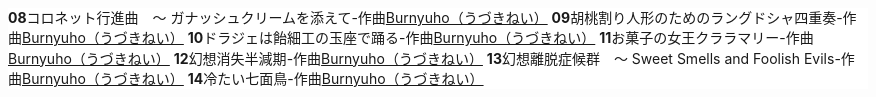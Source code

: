 <tr><td id="8" class="infoYL"><b>08</b></td><td id="コロネット行進曲_～_ガナッシュクリームを添えて" colspan="2" class="title">コロネット行進曲　～ ガナッシュクリームを添えて<span class="thcsearchlinks"><a rel="nofollow" class="external text" href="https://cd.thwiki.cc?arrange=Burnyuho（うづきねい）&amp;fromwiki=東方菓香国_～_Sweet_Smells_and_Foolish_Evils."><span title="搜索相似同人曲"></span></a></span></td><td class="time">-</td></tr><tr><td class="left"></td><td class="label">作曲</td><td class="text" colspan="2"><a href="/Burnyuho%EF%BC%88%E3%81%86%E3%81%A5%E3%81%8D%E3%81%AD%E3%81%84%EF%BC%89" class="mw-redirect" title="Burnyuho（うづきねい）">Burnyuho（うづきねい）</a><span class="thcsearchlinks"><a rel="nofollow" class="external text" href="https://cd.thwiki.cc?arrange=，Burnyuho（うづきねい）&amp;fromwiki=東方菓香国_～_Sweet_Smells_and_Foolish_Evils."><span></span></a></span></td></tr>
<tr><td id="9" class="infoYL"><b>09</b></td><td id="胡桃割り人形のためのラングドシャ四重奏" colspan="2" class="title">胡桃割り人形のためのラングドシャ四重奏<span class="thcsearchlinks"><a rel="nofollow" class="external text" href="https://cd.thwiki.cc?arrange=Burnyuho（うづきねい）&amp;fromwiki=東方菓香国_～_Sweet_Smells_and_Foolish_Evils."><span title="搜索相似同人曲"></span></a></span></td><td class="time">-</td></tr><tr><td class="left"></td><td class="label">作曲</td><td class="text" colspan="2"><a href="/Burnyuho%EF%BC%88%E3%81%86%E3%81%A5%E3%81%8D%E3%81%AD%E3%81%84%EF%BC%89" class="mw-redirect" title="Burnyuho（うづきねい）">Burnyuho（うづきねい）</a><span class="thcsearchlinks"><a rel="nofollow" class="external text" href="https://cd.thwiki.cc?arrange=，Burnyuho（うづきねい）&amp;fromwiki=東方菓香国_～_Sweet_Smells_and_Foolish_Evils."><span></span></a></span></td></tr>
<tr><td id="10" class="infoYL"><b>10</b></td><td id="ドラジェは飴細工の玉座で踊る" colspan="2" class="title">ドラジェは飴細工の玉座で踊る<span class="thcsearchlinks"><a rel="nofollow" class="external text" href="https://cd.thwiki.cc?arrange=Burnyuho（うづきねい）&amp;fromwiki=東方菓香国_～_Sweet_Smells_and_Foolish_Evils."><span title="搜索相似同人曲"></span></a></span></td><td class="time">-</td></tr><tr><td class="left"></td><td class="label">作曲</td><td class="text" colspan="2"><a href="/Burnyuho%EF%BC%88%E3%81%86%E3%81%A5%E3%81%8D%E3%81%AD%E3%81%84%EF%BC%89" class="mw-redirect" title="Burnyuho（うづきねい）">Burnyuho（うづきねい）</a><span class="thcsearchlinks"><a rel="nofollow" class="external text" href="https://cd.thwiki.cc?arrange=，Burnyuho（うづきねい）&amp;fromwiki=東方菓香国_～_Sweet_Smells_and_Foolish_Evils."><span></span></a></span></td></tr>
<tr><td id="11" class="infoYL"><b>11</b></td><td id="お菓子の女王クララマリー" colspan="2" class="title">お菓子の女王クララマリー<span class="thcsearchlinks"><a rel="nofollow" class="external text" href="https://cd.thwiki.cc?arrange=Burnyuho（うづきねい）&amp;fromwiki=東方菓香国_～_Sweet_Smells_and_Foolish_Evils."><span title="搜索相似同人曲"></span></a></span></td><td class="time">-</td></tr><tr><td class="left"></td><td class="label">作曲</td><td class="text" colspan="2"><a href="/Burnyuho%EF%BC%88%E3%81%86%E3%81%A5%E3%81%8D%E3%81%AD%E3%81%84%EF%BC%89" class="mw-redirect" title="Burnyuho（うづきねい）">Burnyuho（うづきねい）</a><span class="thcsearchlinks"><a rel="nofollow" class="external text" href="https://cd.thwiki.cc?arrange=，Burnyuho（うづきねい）&amp;fromwiki=東方菓香国_～_Sweet_Smells_and_Foolish_Evils."><span></span></a></span></td></tr>
<tr><td id="12" class="infoYL"><b>12</b></td><td id="幻想消失半減期" colspan="2" class="title">幻想消失半減期<span class="thcsearchlinks"><a rel="nofollow" class="external text" href="https://cd.thwiki.cc?arrange=Burnyuho（うづきねい）&amp;fromwiki=東方菓香国_～_Sweet_Smells_and_Foolish_Evils."><span title="搜索相似同人曲"></span></a></span></td><td class="time">-</td></tr><tr><td class="left"></td><td class="label">作曲</td><td class="text" colspan="2"><a href="/Burnyuho%EF%BC%88%E3%81%86%E3%81%A5%E3%81%8D%E3%81%AD%E3%81%84%EF%BC%89" class="mw-redirect" title="Burnyuho（うづきねい）">Burnyuho（うづきねい）</a><span class="thcsearchlinks"><a rel="nofollow" class="external text" href="https://cd.thwiki.cc?arrange=，Burnyuho（うづきねい）&amp;fromwiki=東方菓香国_～_Sweet_Smells_and_Foolish_Evils."><span></span></a></span></td></tr>
<tr><td id="13" class="infoYL"><b>13</b></td><td id="幻想離脱症候群_～_Sweet_Smells_and_Foolish_Evils" colspan="2" class="title">幻想離脱症候群　～ Sweet Smells and Foolish Evils<span class="thcsearchlinks"><a rel="nofollow" class="external text" href="https://cd.thwiki.cc?arrange=Burnyuho（うづきねい）&amp;fromwiki=東方菓香国_～_Sweet_Smells_and_Foolish_Evils."><span title="搜索相似同人曲"></span></a></span></td><td class="time">-</td></tr><tr><td class="left"></td><td class="label">作曲</td><td class="text" colspan="2"><a href="/Burnyuho%EF%BC%88%E3%81%86%E3%81%A5%E3%81%8D%E3%81%AD%E3%81%84%EF%BC%89" class="mw-redirect" title="Burnyuho（うづきねい）">Burnyuho（うづきねい）</a><span class="thcsearchlinks"><a rel="nofollow" class="external text" href="https://cd.thwiki.cc?arrange=，Burnyuho（うづきねい）&amp;fromwiki=東方菓香国_～_Sweet_Smells_and_Foolish_Evils."><span></span></a></span></td></tr>
<tr><td id="14" class="infoYL"><b>14</b></td><td id="冷たい七面鳥" colspan="2" class="title">冷たい七面鳥<span class="thcsearchlinks"><a rel="nofollow" class="external text" href="https://cd.thwiki.cc?arrange=Burnyuho（うづきねい）&amp;fromwiki=東方菓香国_～_Sweet_Smells_and_Foolish_Evils."><span title="搜索相似同人曲"></span></a></span></td><td class="time">-</td></tr><tr><td class="left"></td><td class="label">作曲</td><td class="text" colspan="2"><a href="/Burnyuho%EF%BC%88%E3%81%86%E3%81%A5%E3%81%8D%E3%81%AD%E3%81%84%EF%BC%89" class="mw-redirect" title="Burnyuho（うづきねい）">Burnyuho（うづきねい）</a><span class="thcsearchlinks"><a rel="nofollow" class="external text" href="https://cd.thwiki.cc?arrange=，Burnyuho（うづきねい）&amp;fromwiki=東方菓香国_～_Sweet_Smells_and_Foolish_Evils."><span></span></a></span></td></tr>